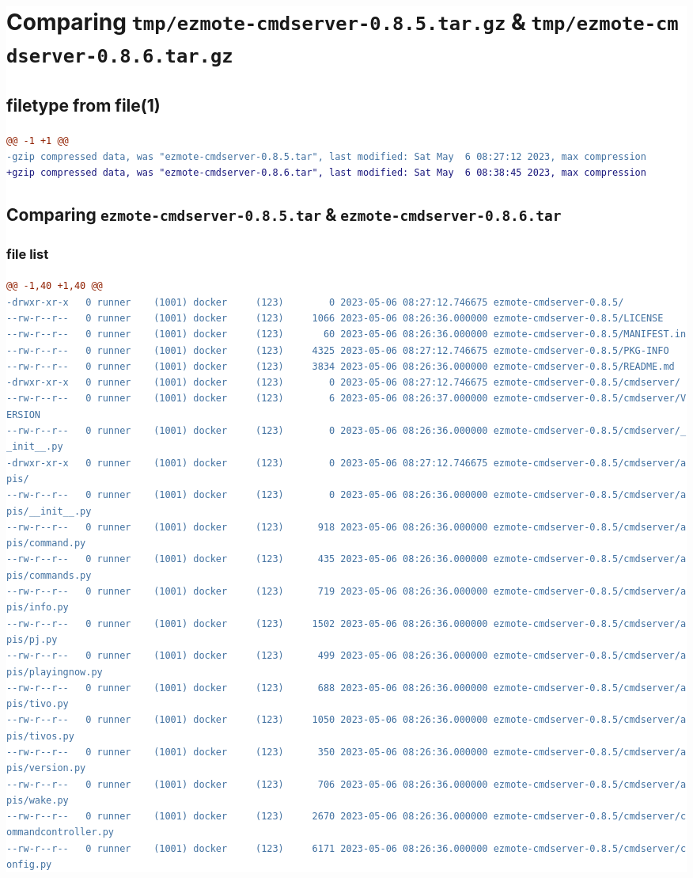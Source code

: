 # Comparing `tmp/ezmote-cmdserver-0.8.5.tar.gz` & `tmp/ezmote-cmdserver-0.8.6.tar.gz`

## filetype from file(1)

```diff
@@ -1 +1 @@
-gzip compressed data, was "ezmote-cmdserver-0.8.5.tar", last modified: Sat May  6 08:27:12 2023, max compression
+gzip compressed data, was "ezmote-cmdserver-0.8.6.tar", last modified: Sat May  6 08:38:45 2023, max compression
```

## Comparing `ezmote-cmdserver-0.8.5.tar` & `ezmote-cmdserver-0.8.6.tar`

### file list

```diff
@@ -1,40 +1,40 @@
-drwxr-xr-x   0 runner    (1001) docker     (123)        0 2023-05-06 08:27:12.746675 ezmote-cmdserver-0.8.5/
--rw-r--r--   0 runner    (1001) docker     (123)     1066 2023-05-06 08:26:36.000000 ezmote-cmdserver-0.8.5/LICENSE
--rw-r--r--   0 runner    (1001) docker     (123)       60 2023-05-06 08:26:36.000000 ezmote-cmdserver-0.8.5/MANIFEST.in
--rw-r--r--   0 runner    (1001) docker     (123)     4325 2023-05-06 08:27:12.746675 ezmote-cmdserver-0.8.5/PKG-INFO
--rw-r--r--   0 runner    (1001) docker     (123)     3834 2023-05-06 08:26:36.000000 ezmote-cmdserver-0.8.5/README.md
-drwxr-xr-x   0 runner    (1001) docker     (123)        0 2023-05-06 08:27:12.746675 ezmote-cmdserver-0.8.5/cmdserver/
--rw-r--r--   0 runner    (1001) docker     (123)        6 2023-05-06 08:26:37.000000 ezmote-cmdserver-0.8.5/cmdserver/VERSION
--rw-r--r--   0 runner    (1001) docker     (123)        0 2023-05-06 08:26:36.000000 ezmote-cmdserver-0.8.5/cmdserver/__init__.py
-drwxr-xr-x   0 runner    (1001) docker     (123)        0 2023-05-06 08:27:12.746675 ezmote-cmdserver-0.8.5/cmdserver/apis/
--rw-r--r--   0 runner    (1001) docker     (123)        0 2023-05-06 08:26:36.000000 ezmote-cmdserver-0.8.5/cmdserver/apis/__init__.py
--rw-r--r--   0 runner    (1001) docker     (123)      918 2023-05-06 08:26:36.000000 ezmote-cmdserver-0.8.5/cmdserver/apis/command.py
--rw-r--r--   0 runner    (1001) docker     (123)      435 2023-05-06 08:26:36.000000 ezmote-cmdserver-0.8.5/cmdserver/apis/commands.py
--rw-r--r--   0 runner    (1001) docker     (123)      719 2023-05-06 08:26:36.000000 ezmote-cmdserver-0.8.5/cmdserver/apis/info.py
--rw-r--r--   0 runner    (1001) docker     (123)     1502 2023-05-06 08:26:36.000000 ezmote-cmdserver-0.8.5/cmdserver/apis/pj.py
--rw-r--r--   0 runner    (1001) docker     (123)      499 2023-05-06 08:26:36.000000 ezmote-cmdserver-0.8.5/cmdserver/apis/playingnow.py
--rw-r--r--   0 runner    (1001) docker     (123)      688 2023-05-06 08:26:36.000000 ezmote-cmdserver-0.8.5/cmdserver/apis/tivo.py
--rw-r--r--   0 runner    (1001) docker     (123)     1050 2023-05-06 08:26:36.000000 ezmote-cmdserver-0.8.5/cmdserver/apis/tivos.py
--rw-r--r--   0 runner    (1001) docker     (123)      350 2023-05-06 08:26:36.000000 ezmote-cmdserver-0.8.5/cmdserver/apis/version.py
--rw-r--r--   0 runner    (1001) docker     (123)      706 2023-05-06 08:26:36.000000 ezmote-cmdserver-0.8.5/cmdserver/apis/wake.py
--rw-r--r--   0 runner    (1001) docker     (123)     2670 2023-05-06 08:26:36.000000 ezmote-cmdserver-0.8.5/cmdserver/commandcontroller.py
--rw-r--r--   0 runner    (1001) docker     (123)     6171 2023-05-06 08:26:36.000000 ezmote-cmdserver-0.8.5/cmdserver/config.py
```